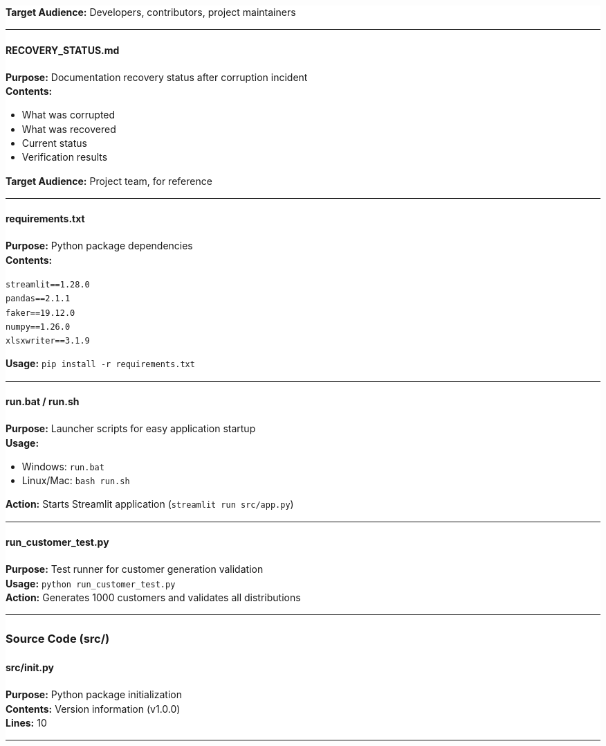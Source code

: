 **Target Audience:** Developers, contributors, project maintainers

---

#### RECOVERY_STATUS.md
**Purpose:** Documentation recovery status after corruption incident  
**Contents:**
- What was corrupted
- What was recovered
- Current status
- Verification results

**Target Audience:** Project team, for reference

---

#### requirements.txt
**Purpose:** Python package dependencies  
**Contents:**
```
streamlit==1.28.0
pandas==2.1.1
faker==19.12.0
numpy==1.26.0
xlsxwriter==3.1.9
```

**Usage:** `pip install -r requirements.txt`

---

#### run.bat / run.sh
**Purpose:** Launcher scripts for easy application startup  
**Usage:**
- Windows: `run.bat`
- Linux/Mac: `bash run.sh`

**Action:** Starts Streamlit application (`streamlit run src/app.py`)

---

#### run_customer_test.py
**Purpose:** Test runner for customer generation validation  
**Usage:** `python run_customer_test.py`  
**Action:** Generates 1000 customers and validates all distributions

---

### Source Code (src/)

#### src/__init__.py
**Purpose:** Python package initialization  
**Contents:** Version information (v1.0.0)  
**Lines:** 10

---